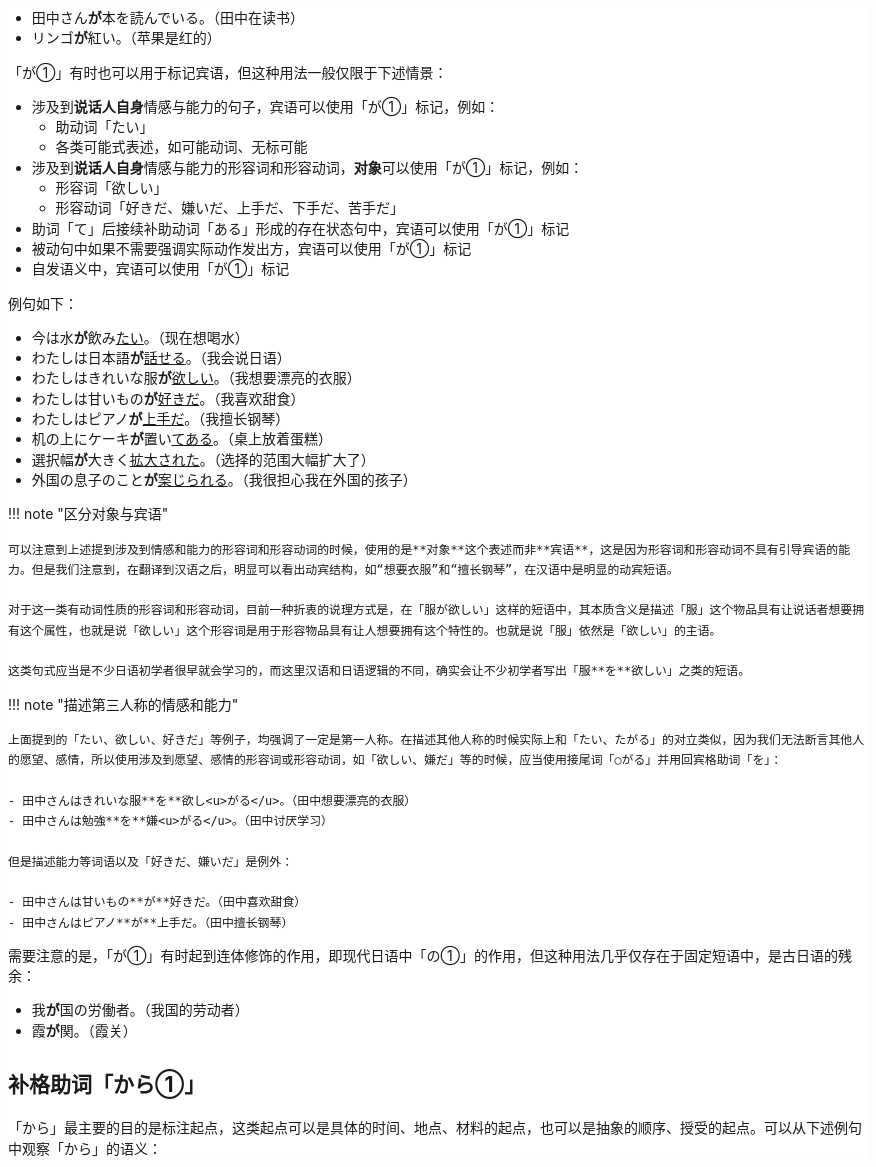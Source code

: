 - 田中さん**が**本を読んでいる。（田中在读书）
- リンゴ**が**紅い。（苹果是红的）

「が①」有时也可以用于标记宾语，但这种用法一般仅限于下述情景：

- 涉及到**说话人自身**情感与能力的句子，宾语可以使用「が①」标记，例如：
    - 助动词「たい」
    - 各类可能式表述，如可能动词、无标可能
- 涉及到**说话人自身**情感与能力的形容词和形容动词，**对象**可以使用「が①」标记，例如：
    - 形容词「欲しい」
    - 形容动词「好きだ、嫌いだ、上手だ、下手だ、苦手だ」
- 助词「て」后接续补助动词「ある」形成的存在状态句中，宾语可以使用「が①」标记
- 被动句中如果不需要强调实际动作发出方，宾语可以使用「が①」标记
- 自发语义中，宾语可以使用「が①」标记

例句如下：

- 今は水**が**飲み<u>たい</u>。（现在想喝水）
- わたしは日本語**が**<u>話せる</u>。（我会说日语）
- わたしはきれいな服**が**<u>欲しい</u>。（我想要漂亮的衣服）
- わたしは甘いもの**が**<u>好きだ</u>。（我喜欢甜食）
- わたしはピアノ**が**<u>上手だ</u>。（我擅长钢琴）
- 机の上にケーキ**が**置い<u>てある</u>。（桌上放着蛋糕）
- 選択幅**が**大きく<u>拡大された</u>。（选择的范围大幅扩大了）
- 外国の息子のこと**が**<u>案じられる</u>。（我很担心我在外国的孩子）

!!! note "区分对象与宾语"

    可以注意到上述提到涉及到情感和能力的形容词和形容动词的时候，使用的是**对象**这个表述而非**宾语**，这是因为形容词和形容动词不具有引导宾语的能力。但是我们注意到，在翻译到汉语之后，明显可以看出动宾结构，如“想要衣服”和“擅长钢琴”，在汉语中是明显的动宾短语。

    对于这一类有动词性质的形容词和形容动词，目前一种折衷的说理方式是，在「服が欲しい」这样的短语中，其本质含义是描述「服」这个物品具有让说话者想要拥有这个属性，也就是说「欲しい」这个形容词是用于形容物品具有让人想要拥有这个特性的。也就是说「服」依然是「欲しい」的主语。

    这类句式应当是不少日语初学者很早就会学习的，而这里汉语和日语逻辑的不同，确实会让不少初学者写出「服**を**欲しい」之类的短语。

!!! note "描述第三人称的情感和能力"

    上面提到的「たい、欲しい、好きだ」等例子，均强调了一定是第一人称。在描述其他人称的时候实际上和「たい、たがる」的对立类似，因为我们无法断言其他人的愿望、感情，所以使用涉及到愿望、感情的形容词或形容动词，如「欲しい、嫌だ」等的时候，应当使用接尾词「○がる」并用回宾格助词「を」：

    - 田中さんはきれいな服**を**欲し<u>がる</u>。（田中想要漂亮的衣服）
    - 田中さんは勉強**を**嫌<u>がる</u>。（田中讨厌学习）

    但是描述能力等词语以及「好きだ、嫌いだ」是例外：

    - 田中さんは甘いもの**が**好きだ。（田中喜欢甜食）
    - 田中さんはピアノ**が**上手だ。（田中擅长钢琴）

需要注意的是，「が①」有时起到连体修饰的作用，即现代日语中「の①」的作用，但这种用法几乎仅存在于固定短语中，是古日语的残余：

- 我**が**国の労働者。（我国的劳动者）
- 霞**が**関。（霞关）

## 补格助词「から①」

「から」最主要的目的是标注起点，这类起点可以是具体的时间、地点、材料的起点，也可以是抽象的顺序、授受的起点。可以从下述例句中观察「から」的语义：
